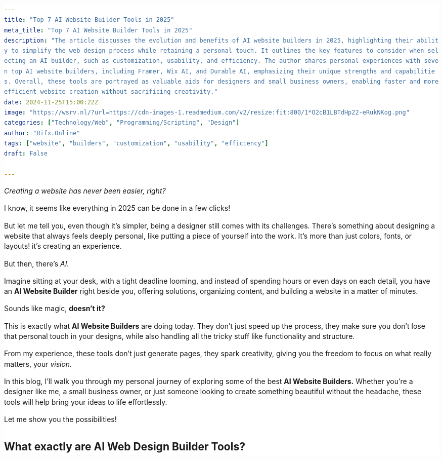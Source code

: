 ```yaml
---
title: "Top 7 AI Website Builder Tools in 2025"
meta_title: "Top 7 AI Website Builder Tools in 2025"
description: "The article discusses the evolution and benefits of AI website builders in 2025, highlighting their ability to simplify the web design process while retaining a personal touch. It outlines the key features to consider when selecting an AI builder, such as customization, usability, and efficiency. The author shares personal experiences with seven top AI website builders, including Framer, Wix AI, and Durable AI, emphasizing their unique strengths and capabilities. Overall, these tools are portrayed as valuable aids for designers and small business owners, enabling faster and more efficient website creation without sacrificing creativity."
date: 2024-11-25T15:00:22Z
image: "https://wsrv.nl/?url=https://cdn-images-1.readmedium.com/v2/resize:fit:800/1*O2cB1LBTdHp22-eRukNKog.png"
categories: ["Technology/Web", "Programming/Scripting", "Design"]
author: "Rifx.Online"
tags: ["website", "builders", "customization", "usability", "efficiency"]
draft: False

---
```







*Creating a website has never been easier, right?*

I know, it seems like everything in 2025 can be done in a few clicks!

But let me tell you, even though it’s simpler, being a designer still comes with its challenges. There’s something about designing a website that always feels deeply personal, like putting a piece of yourself into the work. It’s more than just colors, fonts, or layouts! it’s creating an experience.

But then, there’s *AI.*

Imagine sitting at your desk, with a tight deadline looming, and instead of spending hours or even days on each detail, you have an **AI Website Builder** right beside you, offering solutions, organizing content, and building a website in a matter of minutes.

Sounds like magic, **doesn’t it?**

This is exactly what **AI Website Builders** are doing today. They don’t just speed up the process, they make sure you don’t lose that personal touch in your designs, while also handling all the tricky stuff like functionality and structure.

From my experience, these tools don’t just generate pages, they spark creativity, giving you the freedom to focus on what really matters, your *vision.*

In this blog, I’ll walk you through my personal journey of exploring some of the best **AI Website Builders.** Whether you’re a designer like me, a small business owner, or just someone looking to create something beautiful without the headache, these tools will help bring your ideas to life effortlessly.

Let me show you the possibilities!


## What exactly are AI Web Design Builder Tools?
